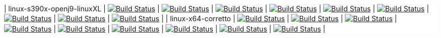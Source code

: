 | linux-s390x-openj9-linuxXL | [![Build Status](https://ci.adoptopenjdk.net/buildStatus/icon?job=build-scripts/jobs/jdk8u/jdk8u-linux-s390x-openj9-linuxXL)](https://ci.adoptopenjdk.net/job/build-scripts/job/jobs/job/jdk8u/job/jdk8u-linux-s390x-openj9-linuxXL) | [![Build Status](https://ci.adoptopenjdk.net/buildStatus/icon?job=build-scripts/jobs/jdk9u/jdk9u-linux-s390x-openj9-linuxXL)](https://ci.adoptopenjdk.net/job/build-scripts/job/jobs/job/jdk9u/job/jdk9u-linux-s390x-openj9-linuxXL) | [![Build Status](https://ci.adoptopenjdk.net/buildStatus/icon?job=build-scripts/jobs/jdk10u/jdk10u-linux-s390x-openj9-linuxXL)](https://ci.adoptopenjdk.net/job/build-scripts/job/jobs/job/jdk10u/job/jdk10u-linux-s390x-openj9-linuxXL) | [![Build Status](https://ci.adoptopenjdk.net/buildStatus/icon?job=build-scripts/jobs/jdk11u/jdk11u-linux-s390x-openj9-linuxXL)](https://ci.adoptopenjdk.net/job/build-scripts/job/jobs/job/jdk11u/job/jdk11u-linux-s390x-openj9-linuxXL) | [![Build Status](https://ci.adoptopenjdk.net/buildStatus/icon?job=build-scripts/jobs/jdk12u/jdk12u-linux-s390x-openj9-linuxXL)](https://ci.adoptopenjdk.net/job/build-scripts/job/jobs/job/jdk12u/job/jdk12u-linux-s390x-openj9-linuxXL) | [![Build Status](https://ci.adoptopenjdk.net/buildStatus/icon?job=build-scripts/jobs/jdk13u/jdk13u-linux-s390x-openj9-linuxXL)](https://ci.adoptopenjdk.net/job/build-scripts/job/jobs/job/jdk13u/job/jdk13u-linux-s390x-openj9-linuxXL) | [![Build Status](https://ci.adoptopenjdk.net/buildStatus/icon?job=build-scripts/jobs/jdk14u/jdk14u-linux-s390x-openj9-linuxXL)](https://ci.adoptopenjdk.net/job/build-scripts/job/jobs/job/jdk14u/job/jdk14u-linux-s390x-openj9-linuxXL) | [![Build Status](https://ci.adoptopenjdk.net/buildStatus/icon?job=build-scripts/jobs/jdk15/jdk15-linux-s390x-openj9-linuxXL)](https://ci.adoptopenjdk.net/job/build-scripts/job/jobs/job/jdk15/job/jdk15-linux-s390x-openj9-linuxXL) | [![Build Status](https://ci.adoptopenjdk.net/buildStatus/icon?job=build-scripts/jobs/jdk/jdk-linux-s390x-openj9-linuxXL)](https://ci.adoptopenjdk.net/job/build-scripts/job/jobs/job/jdk/job/jdk-linux-s390x-openj9-linuxXL) | 
| linux-x64-corretto | [![Build Status](https://ci.adoptopenjdk.net/buildStatus/icon?job=build-scripts/jobs/jdk8u/jdk8u-linux-x64-corretto)](https://ci.adoptopenjdk.net/job/build-scripts/job/jobs/job/jdk8u/job/jdk8u-linux-x64-corretto) | [![Build Status](https://ci.adoptopenjdk.net/buildStatus/icon?job=build-scripts/jobs/jdk9u/jdk9u-linux-x64-corretto)](https://ci.adoptopenjdk.net/job/build-scripts/job/jobs/job/jdk9u/job/jdk9u-linux-x64-corretto) | [![Build Status](https://ci.adoptopenjdk.net/buildStatus/icon?job=build-scripts/jobs/jdk10u/jdk10u-linux-x64-corretto)](https://ci.adoptopenjdk.net/job/build-scripts/job/jobs/job/jdk10u/job/jdk10u-linux-x64-corretto) | [![Build Status](https://ci.adoptopenjdk.net/buildStatus/icon?job=build-scripts/jobs/jdk11u/jdk11u-linux-x64-corretto)](https://ci.adoptopenjdk.net/job/build-scripts/job/jobs/job/jdk11u/job/jdk11u-linux-x64-corretto) | [![Build Status](https://ci.adoptopenjdk.net/buildStatus/icon?job=build-scripts/jobs/jdk12u/jdk12u-linux-x64-corretto)](https://ci.adoptopenjdk.net/job/build-scripts/job/jobs/job/jdk12u/job/jdk12u-linux-x64-corretto) | [![Build Status](https://ci.adoptopenjdk.net/buildStatus/icon?job=build-scripts/jobs/jdk13u/jdk13u-linux-x64-corretto)](https://ci.adoptopenjdk.net/job/build-scripts/job/jobs/job/jdk13u/job/jdk13u-linux-x64-corretto) | [![Build Status](https://ci.adoptopenjdk.net/buildStatus/icon?job=build-scripts/jobs/jdk14u/jdk14u-linux-x64-corretto)](https://ci.adoptopenjdk.net/job/build-scripts/job/jobs/job/jdk14u/job/jdk14u-linux-x64-corretto) | [![Build Status](https://ci.adoptopenjdk.net/buildStatus/icon?job=build-scripts/jobs/jdk15/jdk15-linux-x64-corretto)](https://ci.adoptopenjdk.net/job/build-scripts/job/jobs/job/jdk15/job/jdk15-linux-x64-corretto) | [![Build Status](https://ci.adoptopenjdk.net/buildStatus/icon?job=build-scripts/jobs/jdk/jdk-linux-x64-corretto)](https://ci.adoptopenjdk.net/job/build-scripts/job/jobs/job/jdk/job/jdk-linux-x64-corretto) | 